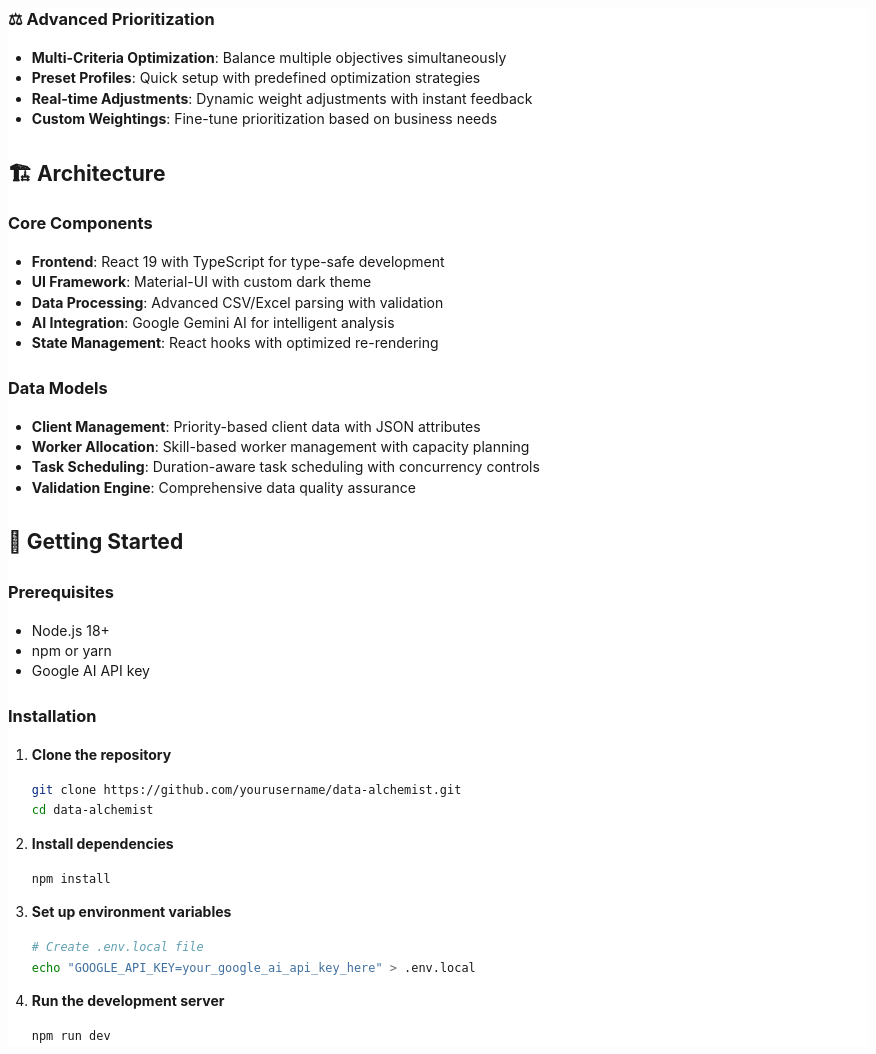 ### ⚖️ **Advanced Prioritization**
- **Multi-Criteria Optimization**: Balance multiple objectives simultaneously
- **Preset Profiles**: Quick setup with predefined optimization strategies
- **Real-time Adjustments**: Dynamic weight adjustments with instant feedback
- **Custom Weightings**: Fine-tune prioritization based on business needs

## 🏗️ Architecture

### Core Components
- **Frontend**: React 19 with TypeScript for type-safe development
- **UI Framework**: Material-UI with custom dark theme
- **Data Processing**: Advanced CSV/Excel parsing with validation
- **AI Integration**: Google Gemini AI for intelligent analysis
- **State Management**: React hooks with optimized re-rendering

### Data Models
- **Client Management**: Priority-based client data with JSON attributes
- **Worker Allocation**: Skill-based worker management with capacity planning
- **Task Scheduling**: Duration-aware task scheduling with concurrency controls
- **Validation Engine**: Comprehensive data quality assurance

## 🚀 Getting Started

### Prerequisites
- Node.js 18+ 
- npm or yarn
- Google AI API key

### Installation

1. **Clone the repository**
   ```bash
   git clone https://github.com/yourusername/data-alchemist.git
   cd data-alchemist
   ```

2. **Install dependencies**
   ```bash
   npm install
   ```

3. **Set up environment variables**
   ```bash
   # Create .env.local file
   echo "GOOGLE_API_KEY=your_google_ai_api_key_here" > .env.local
   ```

4. **Run the development server**
   ```bash
   npm run dev
   ```
